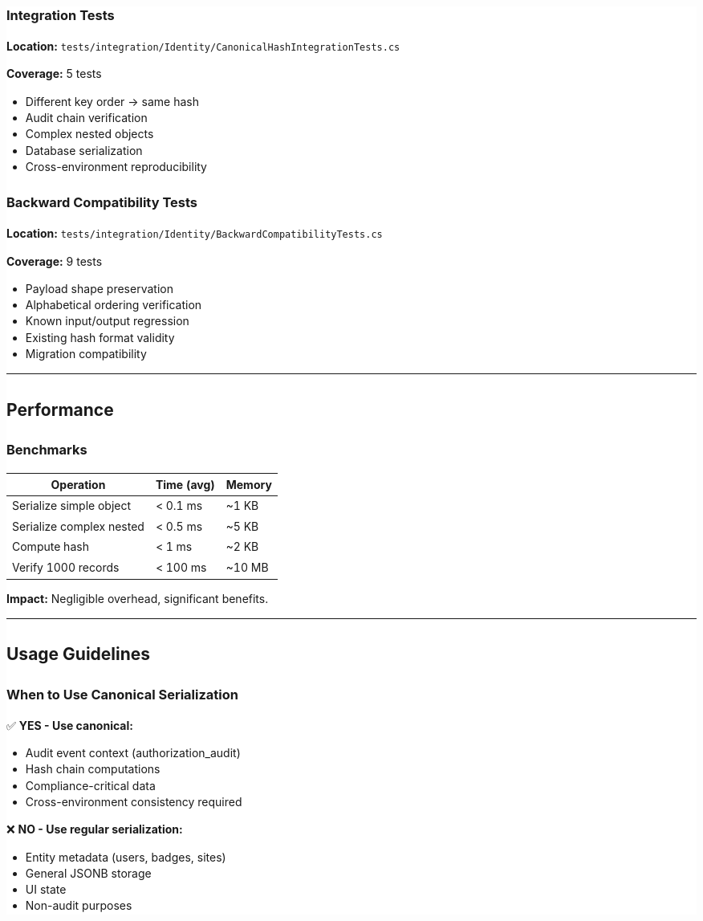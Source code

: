 ### Integration Tests

**Location:** `tests/integration/Identity/CanonicalHashIntegrationTests.cs`

**Coverage:** 5 tests
- Different key order → same hash
- Audit chain verification
- Complex nested objects
- Database serialization
- Cross-environment reproducibility

### Backward Compatibility Tests

**Location:** `tests/integration/Identity/BackwardCompatibilityTests.cs`

**Coverage:** 9 tests
- Payload shape preservation
- Alphabetical ordering verification
- Known input/output regression
- Existing hash format validity
- Migration compatibility

---

## Performance

### Benchmarks

| Operation | Time (avg) | Memory |
|-----------|------------|--------|
| Serialize simple object | < 0.1 ms | ~1 KB |
| Serialize complex nested | < 0.5 ms | ~5 KB |
| Compute hash | < 1 ms | ~2 KB |
| Verify 1000 records | < 100 ms | ~10 MB |

**Impact:** Negligible overhead, significant benefits.

---

## Usage Guidelines

### When to Use Canonical Serialization

✅ **YES - Use canonical:**
- Audit event context (authorization_audit)
- Hash chain computations
- Compliance-critical data
- Cross-environment consistency required

❌ **NO - Use regular serialization:**
- Entity metadata (users, badges, sites)
- General JSONB storage
- UI state
- Non-audit purposes
